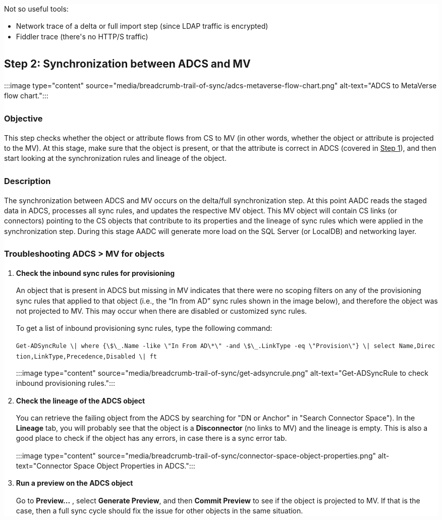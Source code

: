 Not so useful tools:

- Network trace of a delta or full import step (since LDAP traffic is encrypted)
- Fiddler trace (there's no HTTP/S traffic)

## Step 2: Synchronization between ADCS and MV

:::image type="content" source="media/breadcrumb-trail-of-sync/adcs-metaverse-flow-chart.png" alt-text="ADCS to MetaVerse flow chart.":::
 
### Objective

This step checks whether the object or attribute flows from CS to MV (in other words, whether the object or attribute is projected to the MV). At this stage, make sure that the object is present, or that the attribute is correct in ADCS (covered in [Step 1](#step-1-synchronization-between-adds-and-adcs)), and then start looking at the synchronization rules and lineage of the object.

### Description

The synchronization between ADCS and MV occurs on the delta/full synchronization step. At this point AADC reads the staged data in ADCS, processes all sync rules, and updates the respective MV object. This MV object will contain CS links (or connectors) pointing to the CS objects that contribute to its properties and the lineage of sync rules which were applied in the synchronization step. During this stage AADC will generate more load on the SQL Server (or LocalDB) and networking layer.

### Troubleshooting ADCS > MV for objects


1. **Check the inbound sync rules for provisioning**

    An object that is present in ADCS but missing in MV indicates that there were no scoping filters on any of the provisioning sync rules that applied to that object (i.e., the “In from AD” sync rules shown in the image below), and therefore the object was not projected to MV. This may occur when there are disabled or customized sync rules.
    
    To get a list of inbound provisioning sync rules, type the following command:

    `Get-ADSyncRule \| where {\$\_.Name -like \"In From AD\*\" -and \$\_.LinkType -eq \"Provision\"} \| select Name,Direction,LinkType,Precedence,Disabled \| ft`

    :::image type="content" source="media/breadcrumb-trail-of-sync/get-adsyncrule.png" alt-text="Get-ADSyncRule to check inbound provisioning rules."::: 

2. **Check the lineage of the ADCS object**

    You can retrieve the failing object from the ADCS by searching for "DN or Anchor" in "Search Connector Space"). In the **Lineage** tab, you will probably see that the object is a **Disconnector** (no links to MV) and the lineage is empty. This is also a good place to check if the object has any errors, in case there is a sync error tab.

    :::image type="content" source="media/breadcrumb-trail-of-sync/connector-space-object-properties.png" alt-text="Connector Space Object Properties in ADCS.":::

3. **Run a preview on the ADCS object**

    Go to **Preview...** , select **Generate Preview**, and then **Commit Preview** to see if the object is projected to MV. If that is the case, then a full sync cycle should fix the issue for other objects in the same situation.
